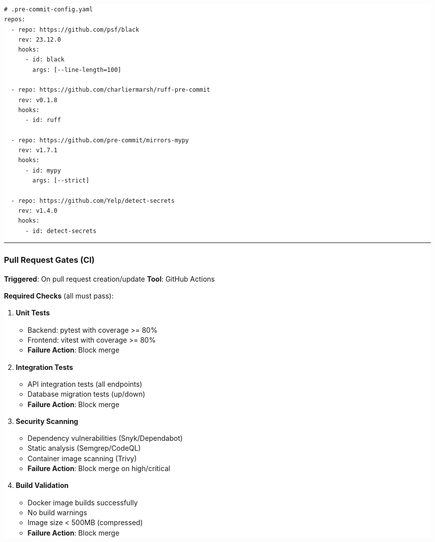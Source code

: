 ```
# .pre-commit-config.yaml
repos:
  - repo: https://github.com/psf/black
    rev: 23.12.0
    hooks:
      - id: black
        args: [--line-length=100]

  - repo: https://github.com/charliermarsh/ruff-pre-commit
    rev: v0.1.8
    hooks:
      - id: ruff

  - repo: https://github.com/pre-commit/mirrors-mypy
    rev: v1.7.1
    hooks:
      - id: mypy
        args: [--strict]

  - repo: https://github.com/Yelp/detect-secrets
    rev: v1.4.0
    hooks:
      - id: detect-secrets
```

---

### Pull Request Gates (CI)

**Triggered**: On pull request creation/update
**Tool**: GitHub Actions

**Required Checks** (all must pass):

1. **Unit Tests**
   - Backend: pytest with coverage >= 80%
   - Frontend: vitest with coverage >= 80%
   - **Failure Action**: Block merge

2. **Integration Tests**
   - API integration tests (all endpoints)
   - Database migration tests (up/down)
   - **Failure Action**: Block merge

3. **Security Scanning**
   - Dependency vulnerabilities (Snyk/Dependabot)
   - Static analysis (Semgrep/CodeQL)
   - Container image scanning (Trivy)
   - **Failure Action**: Block merge on high/critical

4. **Build Validation**
   - Docker image builds successfully
   - No build warnings
   - Image size < 500MB (compressed)
   - **Failure Action**: Block merge
